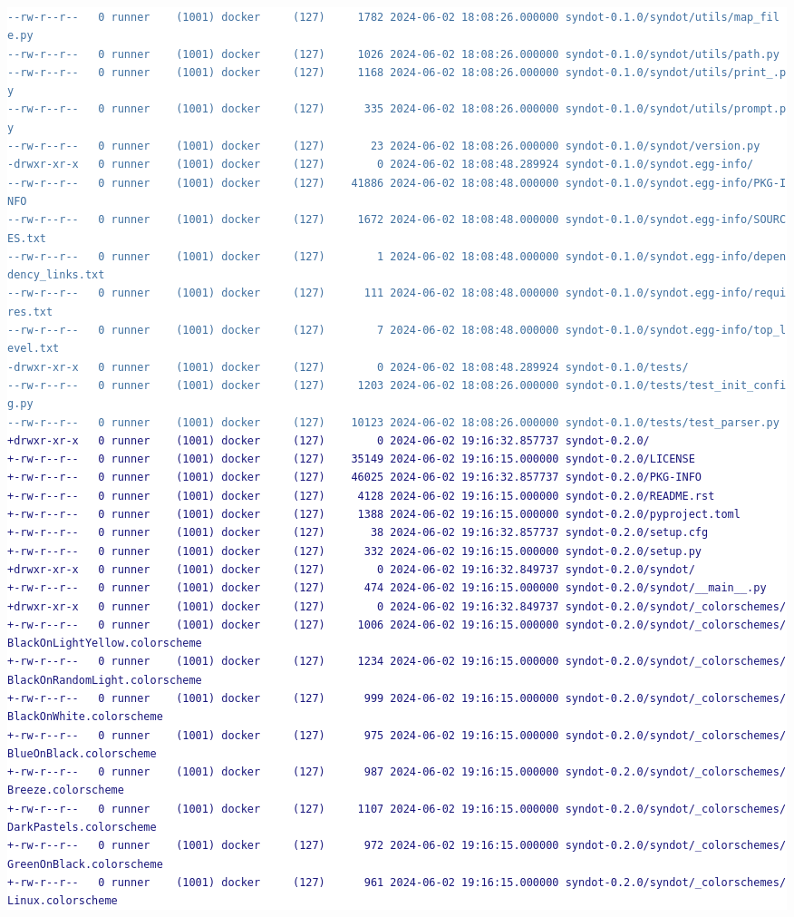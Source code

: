 ```diff
--rw-r--r--   0 runner    (1001) docker     (127)     1782 2024-06-02 18:08:26.000000 syndot-0.1.0/syndot/utils/map_file.py
--rw-r--r--   0 runner    (1001) docker     (127)     1026 2024-06-02 18:08:26.000000 syndot-0.1.0/syndot/utils/path.py
--rw-r--r--   0 runner    (1001) docker     (127)     1168 2024-06-02 18:08:26.000000 syndot-0.1.0/syndot/utils/print_.py
--rw-r--r--   0 runner    (1001) docker     (127)      335 2024-06-02 18:08:26.000000 syndot-0.1.0/syndot/utils/prompt.py
--rw-r--r--   0 runner    (1001) docker     (127)       23 2024-06-02 18:08:26.000000 syndot-0.1.0/syndot/version.py
-drwxr-xr-x   0 runner    (1001) docker     (127)        0 2024-06-02 18:08:48.289924 syndot-0.1.0/syndot.egg-info/
--rw-r--r--   0 runner    (1001) docker     (127)    41886 2024-06-02 18:08:48.000000 syndot-0.1.0/syndot.egg-info/PKG-INFO
--rw-r--r--   0 runner    (1001) docker     (127)     1672 2024-06-02 18:08:48.000000 syndot-0.1.0/syndot.egg-info/SOURCES.txt
--rw-r--r--   0 runner    (1001) docker     (127)        1 2024-06-02 18:08:48.000000 syndot-0.1.0/syndot.egg-info/dependency_links.txt
--rw-r--r--   0 runner    (1001) docker     (127)      111 2024-06-02 18:08:48.000000 syndot-0.1.0/syndot.egg-info/requires.txt
--rw-r--r--   0 runner    (1001) docker     (127)        7 2024-06-02 18:08:48.000000 syndot-0.1.0/syndot.egg-info/top_level.txt
-drwxr-xr-x   0 runner    (1001) docker     (127)        0 2024-06-02 18:08:48.289924 syndot-0.1.0/tests/
--rw-r--r--   0 runner    (1001) docker     (127)     1203 2024-06-02 18:08:26.000000 syndot-0.1.0/tests/test_init_config.py
--rw-r--r--   0 runner    (1001) docker     (127)    10123 2024-06-02 18:08:26.000000 syndot-0.1.0/tests/test_parser.py
+drwxr-xr-x   0 runner    (1001) docker     (127)        0 2024-06-02 19:16:32.857737 syndot-0.2.0/
+-rw-r--r--   0 runner    (1001) docker     (127)    35149 2024-06-02 19:16:15.000000 syndot-0.2.0/LICENSE
+-rw-r--r--   0 runner    (1001) docker     (127)    46025 2024-06-02 19:16:32.857737 syndot-0.2.0/PKG-INFO
+-rw-r--r--   0 runner    (1001) docker     (127)     4128 2024-06-02 19:16:15.000000 syndot-0.2.0/README.rst
+-rw-r--r--   0 runner    (1001) docker     (127)     1388 2024-06-02 19:16:15.000000 syndot-0.2.0/pyproject.toml
+-rw-r--r--   0 runner    (1001) docker     (127)       38 2024-06-02 19:16:32.857737 syndot-0.2.0/setup.cfg
+-rw-r--r--   0 runner    (1001) docker     (127)      332 2024-06-02 19:16:15.000000 syndot-0.2.0/setup.py
+drwxr-xr-x   0 runner    (1001) docker     (127)        0 2024-06-02 19:16:32.849737 syndot-0.2.0/syndot/
+-rw-r--r--   0 runner    (1001) docker     (127)      474 2024-06-02 19:16:15.000000 syndot-0.2.0/syndot/__main__.py
+drwxr-xr-x   0 runner    (1001) docker     (127)        0 2024-06-02 19:16:32.849737 syndot-0.2.0/syndot/_colorschemes/
+-rw-r--r--   0 runner    (1001) docker     (127)     1006 2024-06-02 19:16:15.000000 syndot-0.2.0/syndot/_colorschemes/BlackOnLightYellow.colorscheme
+-rw-r--r--   0 runner    (1001) docker     (127)     1234 2024-06-02 19:16:15.000000 syndot-0.2.0/syndot/_colorschemes/BlackOnRandomLight.colorscheme
+-rw-r--r--   0 runner    (1001) docker     (127)      999 2024-06-02 19:16:15.000000 syndot-0.2.0/syndot/_colorschemes/BlackOnWhite.colorscheme
+-rw-r--r--   0 runner    (1001) docker     (127)      975 2024-06-02 19:16:15.000000 syndot-0.2.0/syndot/_colorschemes/BlueOnBlack.colorscheme
+-rw-r--r--   0 runner    (1001) docker     (127)      987 2024-06-02 19:16:15.000000 syndot-0.2.0/syndot/_colorschemes/Breeze.colorscheme
+-rw-r--r--   0 runner    (1001) docker     (127)     1107 2024-06-02 19:16:15.000000 syndot-0.2.0/syndot/_colorschemes/DarkPastels.colorscheme
+-rw-r--r--   0 runner    (1001) docker     (127)      972 2024-06-02 19:16:15.000000 syndot-0.2.0/syndot/_colorschemes/GreenOnBlack.colorscheme
+-rw-r--r--   0 runner    (1001) docker     (127)      961 2024-06-02 19:16:15.000000 syndot-0.2.0/syndot/_colorschemes/Linux.colorscheme
```